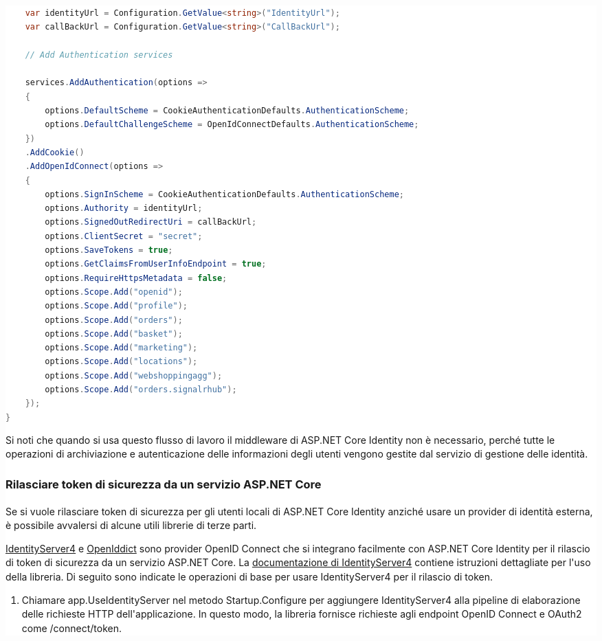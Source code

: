 ```csharp
    var identityUrl = Configuration.GetValue<string>("IdentityUrl");
    var callBackUrl = Configuration.GetValue<string>("CallBackUrl");

    // Add Authentication services

    services.AddAuthentication(options =>
    {
        options.DefaultScheme = CookieAuthenticationDefaults.AuthenticationScheme;
        options.DefaultChallengeScheme = OpenIdConnectDefaults.AuthenticationScheme;
    })
    .AddCookie()
    .AddOpenIdConnect(options =>
    {
        options.SignInScheme = CookieAuthenticationDefaults.AuthenticationScheme;
        options.Authority = identityUrl;
        options.SignedOutRedirectUri = callBackUrl;
        options.ClientSecret = "secret";
        options.SaveTokens = true;
        options.GetClaimsFromUserInfoEndpoint = true;
        options.RequireHttpsMetadata = false;
        options.Scope.Add("openid");
        options.Scope.Add("profile");
        options.Scope.Add("orders");
        options.Scope.Add("basket");
        options.Scope.Add("marketing");
        options.Scope.Add("locations");
        options.Scope.Add("webshoppingagg");
        options.Scope.Add("orders.signalrhub");
    });
}
```

Si noti che quando si usa questo flusso di lavoro il middleware di ASP.NET Core Identity non è necessario, perché tutte le operazioni di archiviazione e autenticazione delle informazioni degli utenti vengono gestite dal servizio di gestione delle identità.

### <a name="issue-security-tokens-from-an-aspnet-core-service"></a>Rilasciare token di sicurezza da un servizio ASP.NET Core

Se si vuole rilasciare token di sicurezza per gli utenti locali di ASP.NET Core Identity anziché usare un provider di identità esterna, è possibile avvalersi di alcune utili librerie di terze parti.

[IdentityServer4](https://github.com/IdentityServer/IdentityServer4) e [OpenIddict](https://github.com/openiddict/openiddict-core) sono provider OpenID Connect che si integrano facilmente con ASP.NET Core Identity per il rilascio di token di sicurezza da un servizio ASP.NET Core. La [documentazione di IdentityServer4](https://identityserver4.readthedocs.io/en/latest/) contiene istruzioni dettagliate per l'uso della libreria. Di seguito sono indicate le operazioni di base per usare IdentityServer4 per il rilascio di token.

1. Chiamare app.UseIdentityServer nel metodo Startup.Configure per aggiungere IdentityServer4 alla pipeline di elaborazione delle richieste HTTP dell'applicazione. In questo modo, la libreria fornisce richieste agli endpoint OpenID Connect e OAuth2 come /connect/token.
